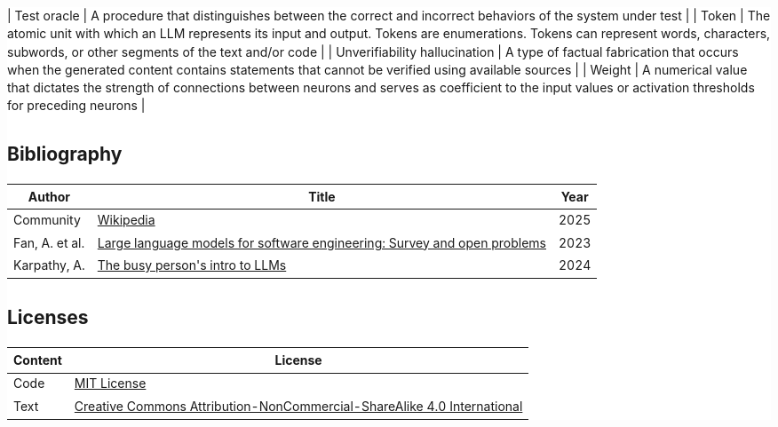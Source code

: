 | Test oracle                                | A procedure that distinguishes between the correct and incorrect behaviors of the system under test                                                                                                                                                                                                    |
| Token                                      | The atomic unit with which an LLM represents its input and output. Tokens are enumerations. Tokens can represent words, characters, subwords, or other segments of the text and/or code                                                                                                                |
| Unverifiability hallucination              | A type of factual fabrication that occurs when the generated content contains statements that cannot be verified using available sources                                                                                                                                                               |
| Weight                                     | A numerical value that dictates the strength of connections between neurons and serves as coefficient to the input values or activation thresholds for preceding neurons                                                                                                                               |

## Bibliography

| Author         | Title                                                                                                              | Year |
| -------------- | ------------------------------------------------------------------------------------------------------------------ | ---- |
| Community      | [Wikipedia](https://en.wikipedia.org/)                                                                             | 2025 |
| Fan, A. et al. | [Large language models for software engineering: Survey and open problems](https://dl.acm.org/doi/10.1145/3695988) | 2023 |
| Karpathy, A.   | [The busy person's intro to LLMs](https://www.youtube.com/watch?v=zjkBMFhNj_g)                                     | 2024 |

## Licenses

| Content | License                                                                                                                       |
| ------- | ----------------------------------------------------------------------------------------------------------------------------- |
| Code    | [MIT License](https://mit-license.org/)                                                                                       |
| Text    | [Creative Commons Attribution-NonCommercial-ShareAlike 4.0 International](https://creativecommons.org/licenses/by-nc-sa/4.0/) |
